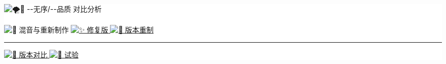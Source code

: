   <source media="(prefers-color-scheme: dark)" srcset="/Images/Repo_Parts/Buttons/Comparison_Page_Buttons/Comparison_Pages/button_chaos_quality.webp?raw=true" width = 249>
  <source media="(prefers-color-scheme: light)" srcset="/Images/Repo_Parts/Buttons/Comparison_Page_Buttons/Comparison_Pages/button_chaos_quality_light.webp?raw=true" width = 249>
  <img alt="🌪💎 --无序/--品质 对比分析" src="/Images/Repo_Parts/Buttons/Comparison_Page_Buttons/Comparison_Pages/button_chaos_quality.webp?raw=true" width = 249>
</picture></a>
<br>
<br>
<picture>
  <source media="(prefers-color-scheme: dark)" srcset="/Images/Repo_Parts/Buttons/Comparison_Page_Buttons/Comparison_Page_Category_Labels/remix_and_remaster.webp?raw=true" width = 758>
  <source media="(prefers-color-scheme: light)" srcset="/Images/Repo_Parts/Buttons/Comparison_Page_Buttons/Comparison_Page_Category_Labels/remix_and_remaster_light.webp?raw=true" width = 758>
  <img alt="📀 混音与重新制作" src="/Images/Repo_Parts/Buttons/Comparison_Page_Buttons/Comparison_Page_Category_Labels/remix_and_remaster.webp?raw=true" width = 758>
</picture>
<a href="/Pages/Comparison_Pages/Remaster.md" title="Using remaster on images"><picture>
  <source media="(prefers-color-scheme: dark)" srcset="/Images/Repo_Parts/Buttons/Comparison_Page_Buttons/Comparison_Pages/Differed_Lengths/button_remaster_half.webp?raw=true" width = 377>
  <source media="(prefers-color-scheme: light)" srcset="/Images/Repo_Parts/Buttons/Comparison_Page_Buttons/Comparison_Pages/Differed_Lengths/button_remaster_half_light.webp?raw=true" width = 377>
  <img alt="✨ 修复版" src="/Images/Repo_Parts/Buttons/Comparison_Page_Buttons/Comparison_Pages/Differed_Lengths/button_remaster_half.webp?raw=true" width = 377>
</picture></a>
<a href="/Pages/Comparison_Pages/Version_Remixing/V1-V4.md" title="Remixing images by generating variations from one version to another"><picture>
  <source media="(prefers-color-scheme: dark)" srcset="/Images/Repo_Parts/Buttons/Comparison_Page_Buttons/Comparison_Pages/button_version_remixing.webp?raw=true" width = 377>
  <source media="(prefers-color-scheme: light)" srcset="/Images/Repo_Parts/Buttons/Comparison_Page_Buttons/Comparison_Pages/button_version_remixing_light.webp?raw=true" width = 377>
  <img alt="🧬 版本重制" src="/Images/Repo_Parts/Buttons/Comparison_Page_Buttons/Comparison_Pages/button_version_remixing.webp?raw=true" width = 377>
</picture></a>

<hr>

<a href="/Pages/Comparison_Pages/Version_Comparison/V1_V2_V3_V4.md" title="Comparison between all MidJourney versions"><picture>
    <source media="(prefers-color-scheme: dark)" srcset="/Images/Repo_Parts/Buttons/Comparison_Page_Buttons/Comparison_Pages/button_version_comparison.webp?raw=true" width = 758>
    <source media="(prefers-color-scheme: light)" srcset="/Images/Repo_Parts/Buttons/Comparison_Page_Buttons/Comparison_Pages/button_version_comparison_light.webp?raw=true" width = 758>
    <img alt="📇 版本对比" src="/Images/Repo_Parts/Buttons/Comparison_Page_Buttons/Comparison_Pages/button_version_comparison.webp?raw=true" width = 758>
</picture></a>
<a href="https://github.com/willwulfken/MidJourney-Styles-and-Keywords-Reference/wiki/%F0%9F%A7%AA-Experiments" title="Various experiments that I have conducted"><picture>
    <source media="(prefers-color-scheme: dark)" srcset="/Images/Repo_Parts/Buttons/Comparison_Page_Buttons/Comparison_Pages/button_experiments.webp?raw=true" width = 758>
    <source media="(prefers-color-scheme: light)" srcset="/Images/Repo_Parts/Buttons/Comparison_Page_Buttons/Comparison_Pages/button_experiments_light.webp?raw=true" width = 758>
    <img alt="🧪 试验" src="/Images/Repo_Parts/Buttons/Comparison_Page_Buttons/Comparison_Pages/button_experiments.webp?raw=true" width = 758>
</picture></a>
